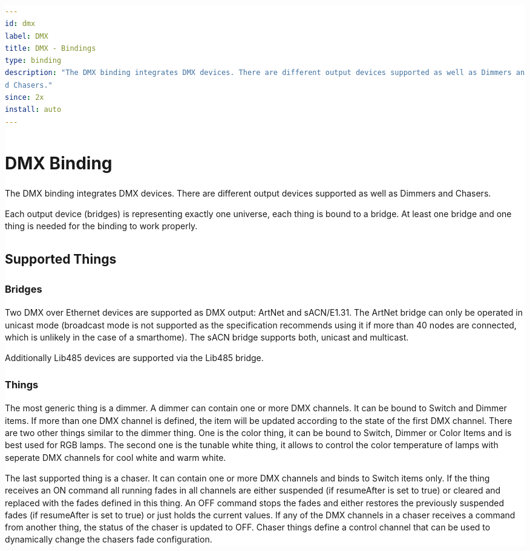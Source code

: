```yaml
---
id: dmx
label: DMX
title: DMX - Bindings
type: binding
description: "The DMX binding integrates DMX devices. There are different output devices supported as well as Dimmers and Chasers."
since: 2x
install: auto
---
```






# DMX Binding

The DMX binding integrates DMX devices. There are different output devices supported as well as Dimmers and Chasers. 

Each output device (bridges) is representing exactly one universe, each thing is bound to a bridge. 
At least one bridge and one thing is needed for the binding to work properly. 

## Supported Things

### Bridges

Two DMX over Ethernet devices are supported as DMX output:  ArtNet and sACN/E1.31. 
The ArtNet bridge can only be operated in unicast mode (broadcast mode is not supported as the specification recommends using it if more than 40 nodes are connected, which is unlikely in the case of a smarthome). 
The sACN bridge supports both, unicast and multicast. 

Additionally Lib485 devices are supported via the Lib485 bridge.

### Things

The most generic thing is a dimmer. 
A dimmer can contain one or more DMX channels. 
It can be bound to Switch and Dimmer items. 
If more than one DMX channel is defined, the item will be updated according to the state of the first DMX channel. 
There are two other things similar to the dimmer thing. 
One is the color thing, it can be bound to Switch, Dimmer or Color Items and is best used for RGB lamps. 
The second one is the tunable white thing, it allows to control the color temperature of lamps with seperate DMX channels for cool white and warm white.

The last supported thing is a chaser. 
It can contain one or more DMX channels and binds to Switch items only. 
If the thing receives an ON command all running fades in all channels are either suspended (if resumeAfter is set to true) or cleared and replaced with the fades defined in this thing. 
An OFF command stops the fades and either restores the previously suspended fades (if resumeAfter is set to true) or just holds the current values. 
If any of the DMX channels in a chaser receives a command from another thing, the status of the chaser is updated to OFF. 
Chaser things define a control channel that can be used to dynamically change the chasers fade configuration.
